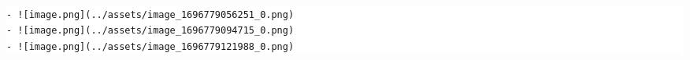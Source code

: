 	- ![image.png](../assets/image_1696779056251_0.png)
	- ![image.png](../assets/image_1696779094715_0.png)
	- ![image.png](../assets/image_1696779121988_0.png)